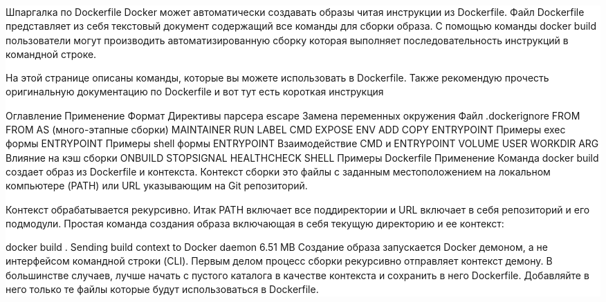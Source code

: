 Шпаргалка по Dockerfile
Docker может автоматически создавать образы читая инструкции из Dockerfile. Файл Dockerfile представляет из себя текстовый документ содержащий все команды для сборки образа. С помощью команды docker build пользователи могут производить автоматизированную сборку которая выполняет последовательность инструкций в командной строке.

На этой странице описаны команды, которые вы можете использовать в Dockerfile. Также рекомендую прочесть оригинальную документацию по Dockerfile и вот тут есть короткая инструкция

Оглавление
Применение
Формат
Директивы парсера
  escape
Замена переменных окружения
Файл .dockerignore
FROM
  FROM AS (много-этапные сборки)
MAINTAINER
RUN
LABEL
CMD
EXPOSE
ENV
ADD
COPY
ENTRYPOINT
  Примеры exec формы ENTRYPOINT
  Примеры shell формы ENTRYPOINT
  Взаимодействие CMD и ENTRYPOINT
VOLUME
USER
WORKDIR
ARG
  Влияние на кэш сборки
ONBUILD
STOPSIGNAL
HEALTHCHECK
SHELL
Примеры Dockerfile
Применение
Команда docker build создает образ из Dockerfile и контекста. Контекст сборки это файлы с заданным местоположением на локальном компьютере (PATH) или URL указывающим на Git репозиторий.

Контекст обрабатывается рекурсивно. Итак PATH включает все поддиректории и URL включает в себя репозиторий и его подмодули. Простая команда создания образа включающая в себя текущую директорию и ее контекст:

docker build .
Sending build context to Docker daemon  6.51 MB
Создание образа запускается Docker демоном, а не интерфейсом командной строки (CLI). Первым делом процесс сборки рекурсивно отправляет контекст демону. В большинстве случаев, лучше начать с пустого каталога в качестве контекста и сохранить в него Dockerfile. Добавляйте в него только те файлы которые будут использоваться в Dockerfile.

